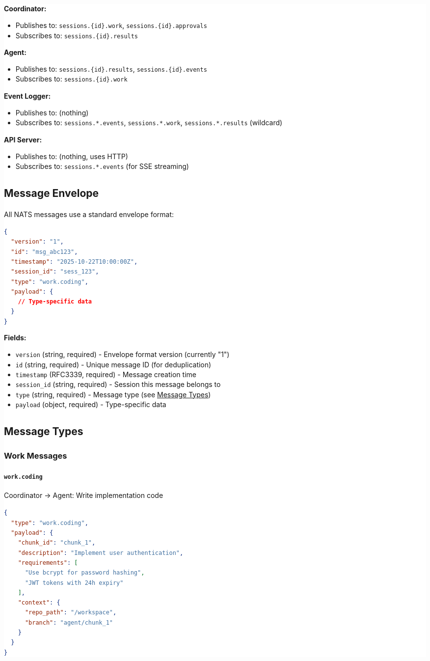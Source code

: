 **Coordinator:**
- Publishes to: `sessions.{id}.work`, `sessions.{id}.approvals`
- Subscribes to: `sessions.{id}.results`

**Agent:**
- Publishes to: `sessions.{id}.results`, `sessions.{id}.events`
- Subscribes to: `sessions.{id}.work`

**Event Logger:**
- Publishes to: (nothing)
- Subscribes to: `sessions.*.events`, `sessions.*.work`, `sessions.*.results` (wildcard)

**API Server:**
- Publishes to: (nothing, uses HTTP)
- Subscribes to: `sessions.*.events` (for SSE streaming)

## Message Envelope

All NATS messages use a standard envelope format:

```json
{
  "version": "1",
  "id": "msg_abc123",
  "timestamp": "2025-10-22T10:00:00Z",
  "session_id": "sess_123",
  "type": "work.coding",
  "payload": {
    // Type-specific data
  }
}
```

**Fields:**
- `version` (string, required) - Envelope format version (currently "1")
- `id` (string, required) - Unique message ID (for deduplication)
- `timestamp` (RFC3339, required) - Message creation time
- `session_id` (string, required) - Session this message belongs to
- `type` (string, required) - Message type (see [Message Types](#message-types))
- `payload` (object, required) - Type-specific data

## Message Types

### Work Messages

#### `work.coding`
Coordinator → Agent: Write implementation code

```json
{
  "type": "work.coding",
  "payload": {
    "chunk_id": "chunk_1",
    "description": "Implement user authentication",
    "requirements": [
      "Use bcrypt for password hashing",
      "JWT tokens with 24h expiry"
    ],
    "context": {
      "repo_path": "/workspace",
      "branch": "agent/chunk_1"
    }
  }
}
```
